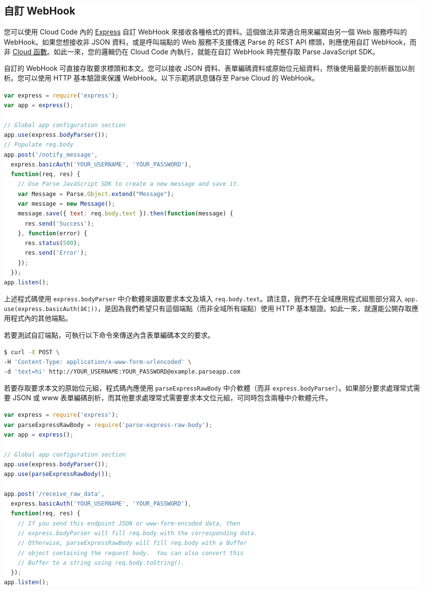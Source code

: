 
## 自訂 WebHook

您可以使用 Cloud Code 內的 [Express](http://expressjs.com/) 自訂 WebHook 來接收各種格式的資料。這個做法非常適合用來編寫由另一個 Web 服務呼叫的 WebHook。如果您想接收非 JSON 資料，或是呼叫端點的 Web 服務不支援傳送 Parse 的 REST API 標頭，則應使用自訂 WebHook，而非 [Cloud 函數](#functions)。如此一來，您的邏輯仍在 Cloud Code 內執行，就能在自訂 WebHook 時完整存取 Parse JavaScript SDK。

自訂的 WebHook 可直接存取要求標頭和本文。您可以接收 JSON 資料、表單編碼資料或原始位元組資料，然後使用最愛的剖析器加以剖析。您可以使用 HTTP 基本驗證來保護 WebHook。以下示範將訊息儲存至 Parse Cloud 的 WebHook。

```js
var express = require('express');
var app = express();

// Global app configuration section
app.use(express.bodyParser());
// Populate req.body
app.post('/notify_message',
  express.basicAuth('YOUR_USERNAME', 'YOUR_PASSWORD'),
  function(req, res) {
    // Use Parse JavaScript SDK to create a new message and save it.
    var Message = Parse.Object.extend("Message");
    var message = new Message();
    message.save({ text: req.body.text }).then(function(message) {
      res.send('Success');
    }, function(error) {
      res.status(500);
      res.send('Error');
    });
  });
app.listen();
```

上述程式碼使用 `express.bodyParser` 中介軟體來讀取要求本文及填入 `req.body.text`。請注意，我們不在全域應用程式組態部分寫入 `app.use(express.basicAuth(â€¦))`，是因為我們希望只有這個端點（而非全域所有端點）使用 HTTP 基本驗證。如此一來，就還能公開存取應用程式內的其他端點。

<p>若要測試自訂端點，可執行以下命令來傳送內含表單編碼本文的要求。

```bash
$ curl -X POST \
-H 'Content-Type: application/x-www-form-urlencoded' \
-d 'text=hi' http://YOUR_USERNAME:YOUR_PASSWORD@example.parseapp.com
```

若要存取要求本文的原始位元組，程式碼內應使用 `parseExpressRawBody` 中介軟體（而非 `express.bodyParser`）。如果部分要求處理常式需要 JSON 或 www 表單編碼剖析，而其他要求處理常式需要要求本文位元組，可同時包含兩種中介軟體元件。

```js
var express = require('express');
var parseExpressRawBody = require('parse-express-raw-body');
var app = express();

// Global app configuration section
app.use(express.bodyParser());
app.use(parseExpressRawBody());

app.post('/receive_raw_data',
  express.basicAuth('YOUR_USERNAME', 'YOUR_PASSWORD'),
  function(req, res) {
    // If you send this endpoint JSON or www-form-encoded data, then
    // express.bodyParser will fill req.body with the corresponding data.
    // Otherwise, parseExpressRawBody will fill req.body with a Buffer
    // object containing the request body.  You can also convert this
    // Buffer to a string using req.body.toString().
  });
app.listen();
```
